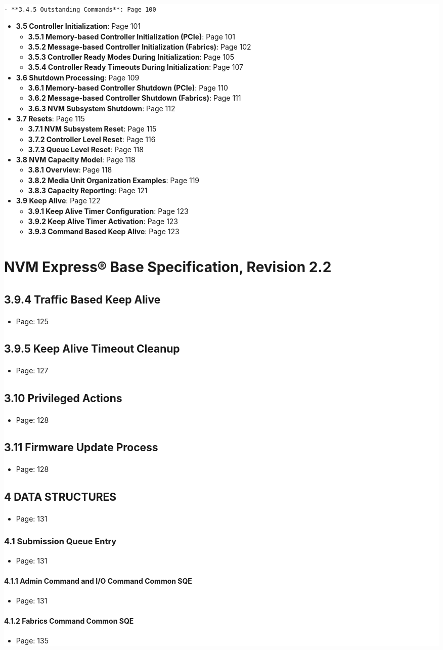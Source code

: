     - **3.4.5 Outstanding Commands**: Page 100
- **3.5 Controller Initialization**: Page 101
    - **3.5.1 Memory-based Controller Initialization (PCIe)**: Page 101
    - **3.5.2 Message-based Controller Initialization (Fabrics)**: Page 102
    - **3.5.3 Controller Ready Modes During Initialization**: Page 105
    - **3.5.4 Controller Ready Timeouts During Initialization**: Page 107
- **3.6 Shutdown Processing**: Page 109
    - **3.6.1 Memory-based Controller Shutdown (PCIe)**: Page 110
    - **3.6.2 Message-based Controller Shutdown (Fabrics)**: Page 111
    - **3.6.3 NVM Subsystem Shutdown**: Page 112
- **3.7 Resets**: Page 115
    - **3.7.1 NVM Subsystem Reset**: Page 115
    - **3.7.2 Controller Level Reset**: Page 116
    - **3.7.3 Queue Level Reset**: Page 118
- **3.8 NVM Capacity Model**: Page 118
    - **3.8.1 Overview**: Page 118
    - **3.8.2 Media Unit Organization Examples**: Page 119
    - **3.8.3 Capacity Reporting**: Page 121
- **3.9 Keep Alive**: Page 122
    - **3.9.1 Keep Alive Timer Configuration**: Page 123
    - **3.9.2 Keep Alive Timer Activation**: Page 123
    - **3.9.3 Command Based Keep Alive**: Page 123

# NVM Express® Base Specification, Revision 2.2

## 3.9.4 Traffic Based Keep Alive
- Page: 125

## 3.9.5 Keep Alive Timeout Cleanup
- Page: 127

## 3.10 Privileged Actions
- Page: 128

## 3.11 Firmware Update Process
- Page: 128

## 4 DATA STRUCTURES
- Page: 131

### 4.1 Submission Queue Entry
- Page: 131

#### 4.1.1 Admin Command and I/O Command Common SQE
- Page: 131

#### 4.1.2 Fabrics Command Common SQE
- Page: 135
